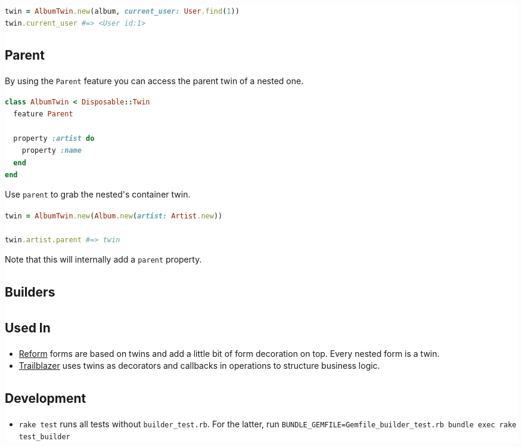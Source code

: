 ```ruby
twin = AlbumTwin.new(album, current_user: User.find(1))
twin.current_user #=> <User id:1>
```

## Parent

By using the `Parent` feature you can access the parent twin of a nested one.

```ruby
class AlbumTwin < Disposable::Twin
  feature Parent

  property :artist do
    property :name
  end
end
```

Use `parent` to grab the nested's container twin.

```ruby
twin = AlbumTwin.new(Album.new(artist: Artist.new))

twin.artist.parent #=> twin
```

Note that this will internally add a `parent` property.

## Builders

## Used In

* [Reform](https://github.com/apotonick/reform) forms are based on twins and add a little bit of form decoration on top. Every nested form is a twin.
* [Trailblazer](https://github.com/apotonick/trailblazer) uses twins as decorators and callbacks in operations to structure business logic.

## Development

* `rake test` runs all tests without `builder_test.rb`. For the latter, run `BUNDLE_GEMFILE=Gemfile_builder_test.rb bundle exec rake test_builder`
